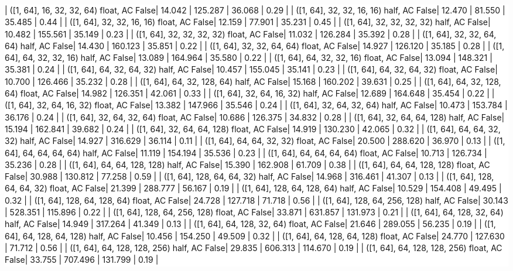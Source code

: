 | ([1, 64], 16, 32, 32, 64) float, AC False|     14.042 |    125.287 |     36.068 |       0.29 |
| ([1, 64], 32, 32, 16, 16) half, AC False|     12.470 |     81.550 |     35.485 |       0.44 |
| ([1, 64], 32, 32, 16, 16) float, AC False|     12.159 |     77.901 |     35.231 |       0.45 |
| ([1, 64], 32, 32, 32, 32) half, AC False|     10.482 |    155.561 |     35.149 |       0.23 |
| ([1, 64], 32, 32, 32, 32) float, AC False|     11.032 |    126.284 |     35.392 |       0.28 |
| ([1, 64], 32, 32, 64, 64) half, AC False|     14.430 |    160.123 |     35.851 |       0.22 |
| ([1, 64], 32, 32, 64, 64) float, AC False|     14.927 |    126.120 |     35.185 |       0.28 |
| ([1, 64], 64, 32, 32, 16) half, AC False|     13.089 |    164.964 |     35.580 |       0.22 |
| ([1, 64], 64, 32, 32, 16) float, AC False|     13.094 |    148.321 |     35.381 |       0.24 |
| ([1, 64], 64, 32, 64, 32) half, AC False|     10.457 |    155.045 |     35.141 |       0.23 |
| ([1, 64], 64, 32, 64, 32) float, AC False|     10.700 |    126.466 |     35.232 |       0.28 |
| ([1, 64], 64, 32, 128, 64) half, AC False|     15.168 |    160.202 |     39.631 |       0.25 |
| ([1, 64], 64, 32, 128, 64) float, AC False|     14.982 |    126.351 |     42.061 |       0.33 |
| ([1, 64], 32, 64, 16, 32) half, AC False|     12.689 |    164.648 |     35.454 |       0.22 |
| ([1, 64], 32, 64, 16, 32) float, AC False|     13.382 |    147.966 |     35.546 |       0.24 |
| ([1, 64], 32, 64, 32, 64) half, AC False|     10.473 |    153.784 |     36.176 |       0.24 |
| ([1, 64], 32, 64, 32, 64) float, AC False|     10.686 |    126.375 |     34.832 |       0.28 |
| ([1, 64], 32, 64, 64, 128) half, AC False|     15.194 |    162.841 |     39.682 |       0.24 |
| ([1, 64], 32, 64, 64, 128) float, AC False|     14.919 |    130.230 |     42.065 |       0.32 |
| ([1, 64], 64, 64, 32, 32) half, AC False|     14.927 |    316.629 |     36.114 |       0.11 |
| ([1, 64], 64, 64, 32, 32) float, AC False|     20.500 |    288.620 |     36.970 |       0.13 |
| ([1, 64], 64, 64, 64, 64) half, AC False|     11.119 |    154.194 |     35.536 |       0.23 |
| ([1, 64], 64, 64, 64, 64) float, AC False|     10.713 |    126.734 |     35.236 |       0.28 |
| ([1, 64], 64, 64, 128, 128) half, AC False|     15.390 |    162.908 |     61.709 |       0.38 |
| ([1, 64], 64, 64, 128, 128) float, AC False|     30.988 |    130.812 |     77.258 |       0.59 |
| ([1, 64], 128, 64, 64, 32) half, AC False|     14.968 |    316.461 |     41.307 |       0.13 |
| ([1, 64], 128, 64, 64, 32) float, AC False|     21.399 |    288.777 |     56.167 |       0.19 |
| ([1, 64], 128, 64, 128, 64) half, AC False|     10.529 |    154.408 |     49.495 |       0.32 |
| ([1, 64], 128, 64, 128, 64) float, AC False|     24.728 |    127.718 |     71.718 |       0.56 |
| ([1, 64], 128, 64, 256, 128) half, AC False|     30.143 |    528.351 |    115.896 |       0.22 |
| ([1, 64], 128, 64, 256, 128) float, AC False|     33.871 |    631.857 |    131.973 |       0.21 |
| ([1, 64], 64, 128, 32, 64) half, AC False|     14.949 |    317.264 |     41.349 |       0.13 |
| ([1, 64], 64, 128, 32, 64) float, AC False|     21.646 |    289.055 |     56.235 |       0.19 |
| ([1, 64], 64, 128, 64, 128) half, AC False|     10.456 |    154.250 |     49.509 |       0.32 |
| ([1, 64], 64, 128, 64, 128) float, AC False|     24.770 |    127.630 |     71.712 |       0.56 |
| ([1, 64], 64, 128, 128, 256) half, AC False|     29.835 |    606.313 |    114.670 |       0.19 |
| ([1, 64], 64, 128, 128, 256) float, AC False|     33.755 |    707.496 |    131.799 |       0.19 |